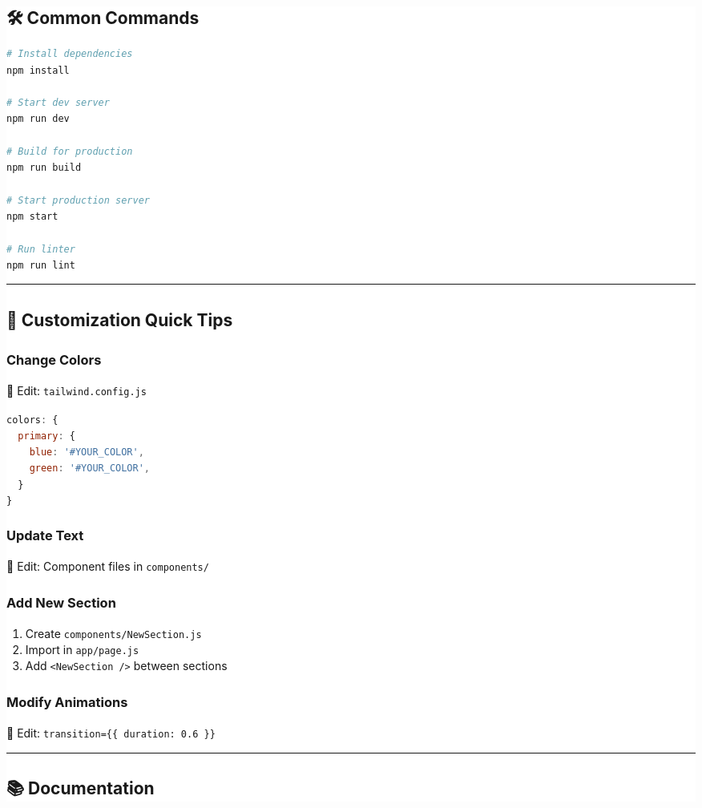 
## 🛠️ Common Commands

```bash
# Install dependencies
npm install

# Start dev server
npm run dev

# Build for production
npm run build

# Start production server
npm start

# Run linter
npm run lint
```

---

## 🎨 Customization Quick Tips

### Change Colors
📝 Edit: `tailwind.config.js`
```js
colors: {
  primary: {
    blue: '#YOUR_COLOR',
    green: '#YOUR_COLOR',
  }
}
```

### Update Text
📝 Edit: Component files in `components/`

### Add New Section
1. Create `components/NewSection.js`
2. Import in `app/page.js`
3. Add `<NewSection />` between sections

### Modify Animations
📝 Edit: `transition={{ duration: 0.6 }}`

---

## 📚 Documentation
